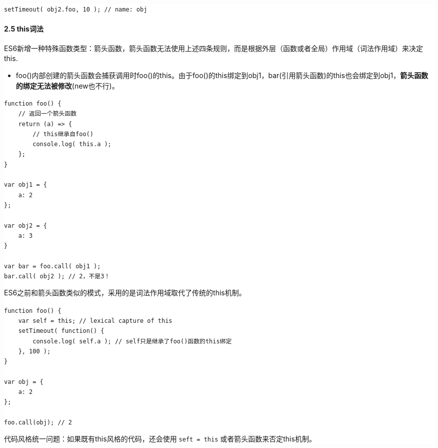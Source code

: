 ```Js
setTimeout( obj2.foo, 10 ); // name: obj
```



#### 2.5 this词法

ES6新增一种特殊函数类型：箭头函数，箭头函数无法使用上述四条规则，而是根据外层（函数或者全局）作用域（词法作用域）来决定this.



* foo()内部创建的箭头函数会捕获调用时foo()的this。由于foo()的this绑定到obj1，bar(引用箭头函数)的this也会绑定到obj1，**箭头函数的绑定无法被修改**(new也不行)。

```Js
function foo() {
    // 返回一个箭头函数
    return (a) => {
        // this继承自foo()
        console.log( this.a );
    };
}

var obj1 = {
    a: 2
};

var obj2 = {
    a: 3
}

var bar = foo.call( obj1 );
bar.call( obj2 ); // 2，不是3！
```



ES6之前和箭头函数类似的模式，采用的是词法作用域取代了传统的this机制。

```Js
function foo() {
    var self = this; // lexical capture of this
    setTimeout( function() {
        console.log( self.a ); // self只是继承了foo()函数的this绑定
    }, 100 );
}

var obj = {
    a: 2
};

foo.call(obj); // 2
```



代码风格统一问题：如果既有this风格的代码，还会使用 `seft = this` 或者箭头函数来否定this机制。
